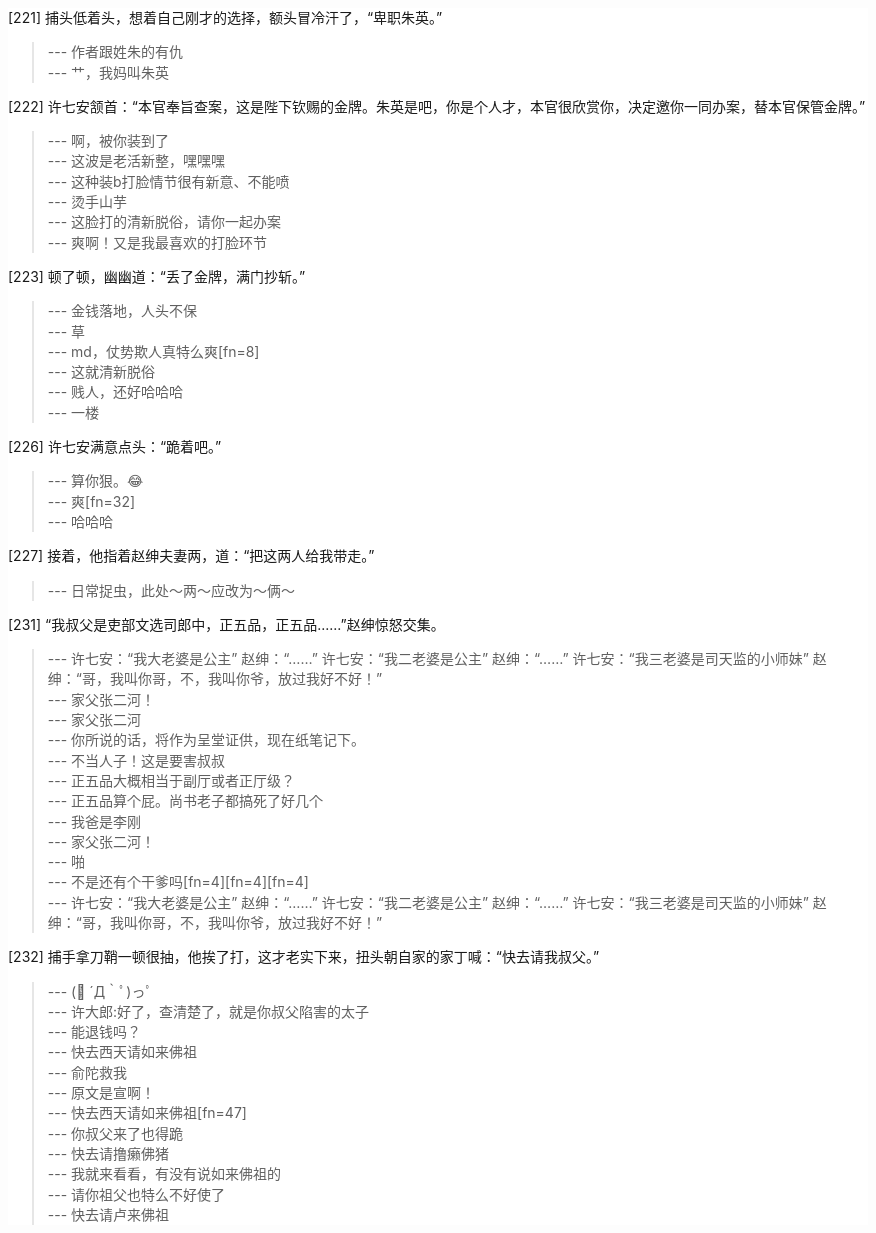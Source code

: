 [221] 捕头低着头，想着自己刚才的选择，额头冒冷汗了，“卑职朱英。”
>--- 作者跟姓朱的有仇<br>
>--- 艹，我妈叫朱英<br>

[222] 许七安颔首：“本官奉旨查案，这是陛下钦赐的金牌。朱英是吧，你是个人才，本官很欣赏你，决定邀你一同办案，替本官保管金牌。”
>--- 啊，被你装到了<br>
>--- 这波是老活新整，嘿嘿嘿<br>
>--- 这种装b打脸情节很有新意、不能喷<br>
>--- 烫手山芋<br>
>--- 这脸打的清新脱俗，请你一起办案<br>
>--- 爽啊！又是我最喜欢的打脸环节<br>

[223] 顿了顿，幽幽道：“丢了金牌，满门抄斩。”
>--- 金钱落地，人头不保<br>
>--- 草<br>
>--- md，仗势欺人真特么爽[fn=8]<br>
>--- 这就清新脱俗<br>
>--- 贱人，还好哈哈哈<br>
>--- 一楼<br>

[226] 许七安满意点头：“跪着吧。”
>--- 算你狠。😂<br>
>--- 爽[fn=32]<br>
>--- 哈哈哈<br>

[227] 接着，他指着赵绅夫妻两，道：“把这两人给我带走。”
>--- 日常捉虫，此处～两～应改为～俩～<br>

[231] “我叔父是吏部文选司郎中，正五品，正五品......”赵绅惊怒交集。
>--- 许七安：“我大老婆是公主”
赵绅：“……”
许七安：“我二老婆是公主”
赵绅：“……”
许七安：“我三老婆是司天监的小师妹”
赵绅：“哥，我叫你哥，不，我叫你爷，放过我好不好！”<br>
>--- 家父张二河！<br>
>--- 家父张二河<br>
>--- 你所说的话，将作为呈堂证供，现在纸笔记下。<br>
>--- 不当人子！这是要害叔叔<br>
>--- 正五品大概相当于副厅或者正厅级？<br>
>--- 正五品算个屁。尚书老子都搞死了好几个<br>
>--- 我爸是李刚<br>
>--- 家父张二河！<br>
>--- 啪<br>
>--- 不是还有个干爹吗[fn=4][fn=4][fn=4]<br>
>--- 许七安：“我大老婆是公主”
赵绅：“……”
许七安：“我二老婆是公主”
赵绅：“……”
许七安：“我三老婆是司天监的小师妹”
赵绅：“哥，我叫你哥，不，我叫你爷，放过我好不好！”<br>

[232] 捕手拿刀鞘一顿很抽，他挨了打，这才老实下来，扭头朝自家的家丁喊：“快去请我叔父。”
>--- (ﾟ ´Д｀ﾟ)っﾟ<br>
>--- 许大郎:好了，查清楚了，就是你叔父陷害的太子<br>
>--- 能退钱吗？<br>
>--- 快去西天请如来佛祖<br>
>--- 俞陀救我<br>
>--- 原文是宣啊！<br>
>--- 快去西天请如来佛祖[fn=47]<br>
>--- 你叔父来了也得跪<br>
>--- 快去请撸癞佛猪<br>
>--- 我就来看看，有没有说如来佛祖的<br>
>--- 请你祖父也特么不好使了<br>
>--- 快去请卢来佛祖<br>

